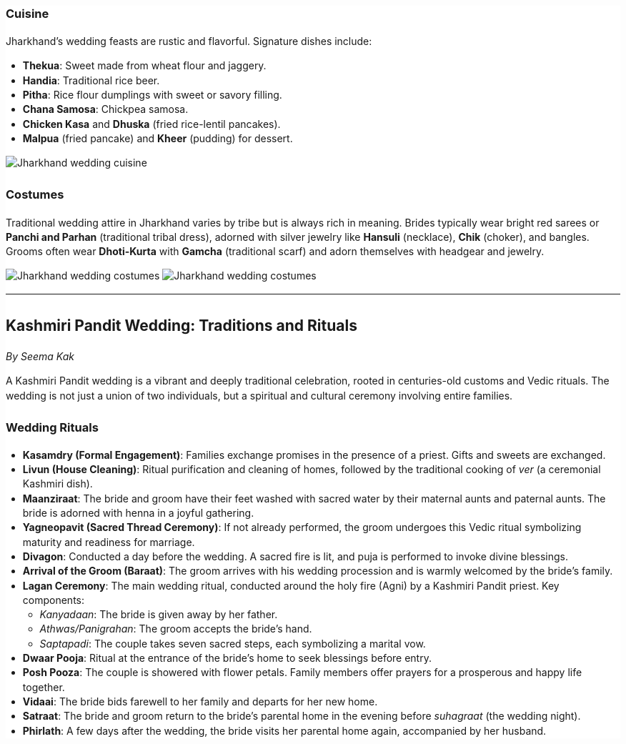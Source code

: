 ### Cuisine

Jharkhand’s wedding feasts are rustic and flavorful. Signature dishes include:

- **Thekua**: Sweet made from wheat flour and jaggery.
- **Handia**: Traditional rice beer.
- **Pitha**: Rice flour dumplings with sweet or savory filling.
- **Chana Samosa**: Chickpea samosa.
- **Chicken Kasa** and **Dhuska** (fried rice-lentil pancakes).
- **Malpua** (fried pancake) and **Kheer** (pudding) for dessert.

![Jharkhand wedding cuisine](/assets/blog/a-place-we-call-home/jharkhanwedding-2.png)

### Costumes

Traditional wedding attire in Jharkhand varies by tribe but is always rich in meaning. Brides typically wear bright red sarees or **Panchi and Parhan** (traditional tribal dress), adorned with silver jewelry like **Hansuli** (necklace), **Chik** (choker), and bangles. Grooms often wear **Dhoti-Kurta** with **Gamcha** (traditional scarf) and adorn themselves with headgear and jewelry.

![Jharkhand wedding costumes](/assets/blog/a-place-we-call-home/jharkhanwedding-3.png)
![Jharkhand wedding costumes](/assets/blog/a-place-we-call-home/jharkhanwedding-1.png)

---

## Kashmiri Pandit Wedding: Traditions and Rituals  
*By Seema Kak*

A Kashmiri Pandit wedding is a vibrant and deeply traditional celebration, rooted in centuries-old customs and Vedic rituals. The wedding is not just a union of two individuals, but a spiritual and cultural ceremony involving entire families.

### Wedding Rituals

- **Kasamdry (Formal Engagement)**: Families exchange promises in the presence of a priest. Gifts and sweets are exchanged.
- **Livun (House Cleaning)**: Ritual purification and cleaning of homes, followed by the traditional cooking of *ver* (a ceremonial Kashmiri dish).
- **Maanziraat**: The bride and groom have their feet washed with sacred water by their maternal aunts and paternal aunts. The bride is adorned with henna in a joyful gathering.
- **Yagneopavit (Sacred Thread Ceremony)**: If not already performed, the groom undergoes this Vedic ritual symbolizing maturity and readiness for marriage.
- **Divagon**: Conducted a day before the wedding. A sacred fire is lit, and puja is performed to invoke divine blessings.
- **Arrival of the Groom (Baraat)**: The groom arrives with his wedding procession and is warmly welcomed by the bride’s family.
- **Lagan Ceremony**: The main wedding ritual, conducted around the holy fire (Agni) by a Kashmiri Pandit priest. Key components:
  - *Kanyadaan*: The bride is given away by her father.
  - *Athwas/Panigrahan*: The groom accepts the bride’s hand.
  - *Saptapadi*: The couple takes seven sacred steps, each symbolizing a marital vow.
- **Dwaar Pooja**: Ritual at the entrance of the bride’s home to seek blessings before entry.
- **Posh Pooza**: The couple is showered with flower petals. Family members offer prayers for a prosperous and happy life together.
- **Vidaai**: The bride bids farewell to her family and departs for her new home.
- **Satraat**: The bride and groom return to the bride’s parental home in the evening before *suhagraat* (the wedding night).
- **Phirlath**: A few days after the wedding, the bride visits her parental home again, accompanied by her husband.
